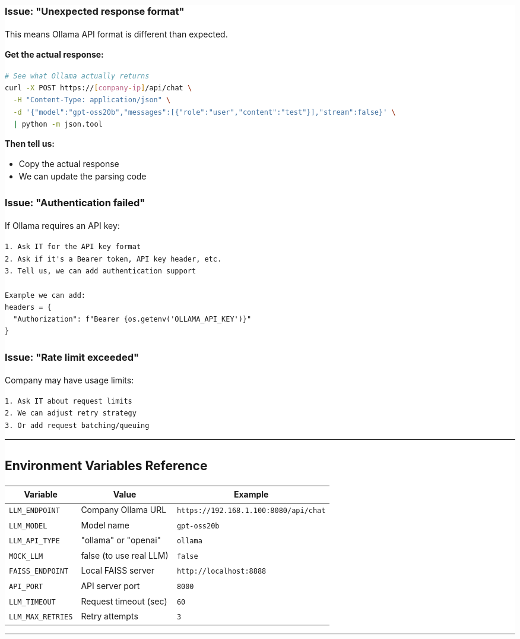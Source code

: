 ### Issue: "Unexpected response format"

This means Ollama API format is different than expected.

**Get the actual response:**
```bash
# See what Ollama actually returns
curl -X POST https://[company-ip]/api/chat \
  -H "Content-Type: application/json" \
  -d '{"model":"gpt-oss20b","messages":[{"role":"user","content":"test"}],"stream":false}' \
  | python -m json.tool
```

**Then tell us:**
- Copy the actual response
- We can update the parsing code

### Issue: "Authentication failed"

If Ollama requires an API key:
```
1. Ask IT for the API key format
2. Ask if it's a Bearer token, API key header, etc.
3. Tell us, we can add authentication support

Example we can add:
headers = {
  "Authorization": f"Bearer {os.getenv('OLLAMA_API_KEY')}"
}
```

### Issue: "Rate limit exceeded"

Company may have usage limits:
```
1. Ask IT about request limits
2. We can adjust retry strategy
3. Or add request batching/queuing
```

---

## Environment Variables Reference

| Variable | Value | Example |
|----------|-------|---------|
| `LLM_ENDPOINT` | Company Ollama URL | `https://192.168.1.100:8080/api/chat` |
| `LLM_MODEL` | Model name | `gpt-oss20b` |
| `LLM_API_TYPE` | "ollama" or "openai" | `ollama` |
| `MOCK_LLM` | false (to use real LLM) | `false` |
| `FAISS_ENDPOINT` | Local FAISS server | `http://localhost:8888` |
| `API_PORT` | API server port | `8000` |
| `LLM_TIMEOUT` | Request timeout (sec) | `60` |
| `LLM_MAX_RETRIES` | Retry attempts | `3` |

---